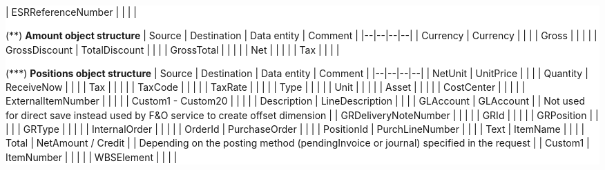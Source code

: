 | ESRReferenceNumber | | | |

(**) <b>Amount object structure</b>
| Source | Destination | Data entity | Comment |
|--|--|--|--|
| Currency | Currency | | |
| Gross | | | |
| GrossDiscount | TotalDiscount | | |
| GrossTotal | | | |
| Net | | | |
| Tax | | | |

(***) <b>Positions object structure</b>
| Source | Destination | Data entity | Comment |
|--|--|--|--|
| NetUnit | UnitPrice | | |
| Quantity | ReceiveNow | | |
| Tax | | | |
| TaxCode | | | |
| TaxRate | | | |
| Type | | | |
| Unit | | | |
| Asset | | | |
| CostCenter | | | |
| ExternalItemNumber | | | |
| Custom1 - Custom20 | | | |
| Description | LineDescription | | |
| GLAccount | GLAccount | | Not used for direct save instead used by F&O service to create offset dimension |
| GRDeliveryNoteNumber | | | |
| GRId | | | |
| GRPosition | | | |
| GRType | | | |
| InternalOrder | | | |
| OrderId | PurchaseOrder | | |
| PositionId | PurchLineNumber | | |
| Text | ItemName | | |
| Total | NetAmount / Credit | | Depending on the posting method (pendingInvoice or journal) specified in the request |
| Custom1 | ItemNumber | | | |
| WBSElement | | | |
